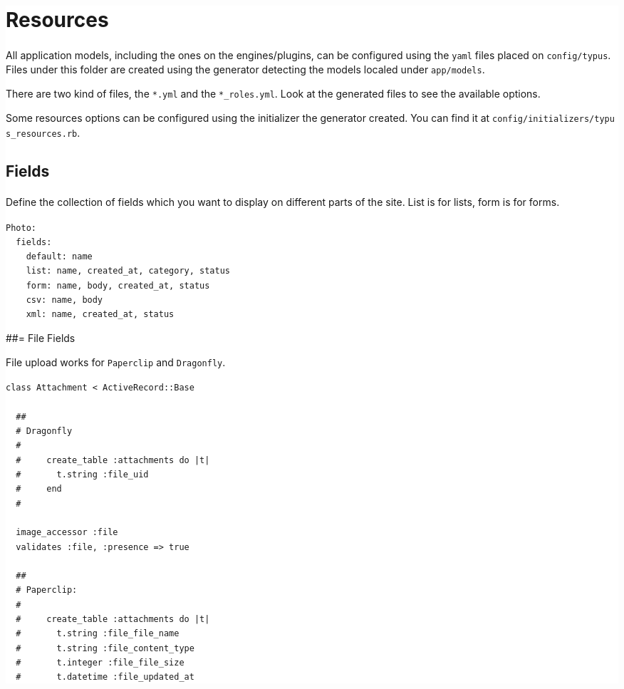 # Resources

All application models, including the ones on the engines/plugins, can be
configured using the `yaml` files placed on `config/typus`. Files under this
folder are created using the generator detecting the models localed under `app/models`.

There are two kind of files, the `*.yml` and the `*_roles.yml`. Look at the
generated files to see the available options.

Some resources options can be configured using the initializer the generator
created. You can find it at `config/initializers/typus_resources.rb`.

## Fields

Define the collection of fields which you want to display on different parts
of the site. List is for lists, form is for forms.

    Photo:
      fields:
        default: name
        list: name, created_at, category, status
        form: name, body, created_at, status
        csv: name, body
        xml: name, created_at, status

##= File Fields

File upload works for `Paperclip` and `Dragonfly`.

    class Attachment < ActiveRecord::Base

      ##
      # Dragonfly
      #
      #     create_table :attachments do |t|
      #       t.string :file_uid
      #     end
      #

      image_accessor :file
      validates :file, :presence => true

      ##
      # Paperclip:
      #
      #     create_table :attachments do |t|
      #       t.string :file_file_name
      #       t.string :file_content_type
      #       t.integer :file_file_size
      #       t.datetime :file_updated_at